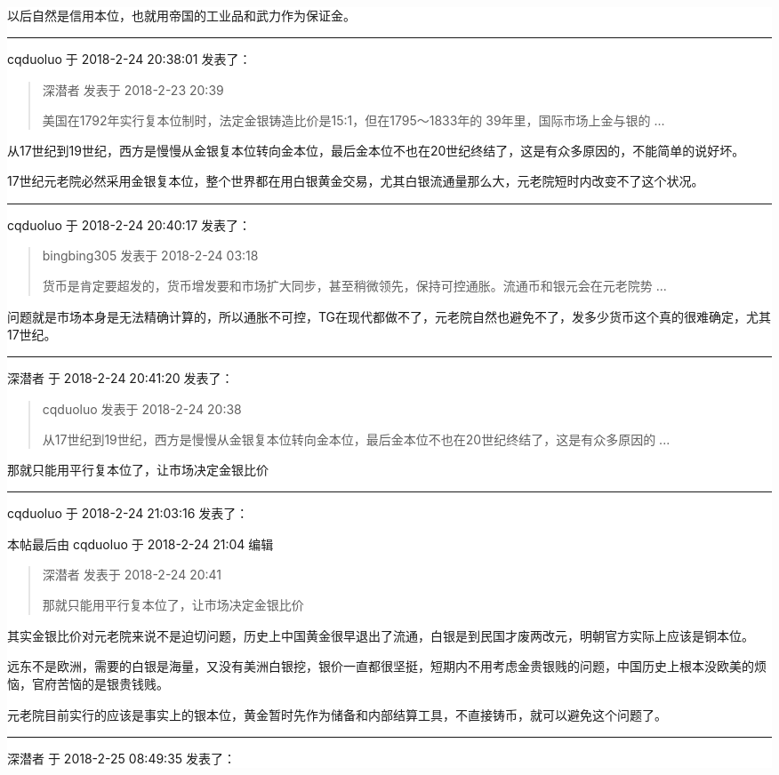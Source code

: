 以后自然是信用本位，也就用帝国的工业品和武力作为保证金。

---------

cqduoluo 于 2018-2-24 20:38:01 发表了：

> 深潜者 发表于 2018-2-23 20:39
> 
> 美国在1792年实行复本位制时，法定金银铸造比价是15∶1，但在1795～1833年的 39年里，国际市场上金与银的 ...



从17世纪到19世纪，西方是慢慢从金银复本位转向金本位，最后金本位不也在20世纪终结了，这是有众多原因的，不能简单的说好坏。

17世纪元老院必然采用金银复本位，整个世界都在用白银黄金交易，尤其白银流通量那么大，元老院短时内改变不了这个状况。

---------

cqduoluo 于 2018-2-24 20:40:17 发表了：

> bingbing305 发表于 2018-2-24 03:18
> 
> 货币是肯定要超发的，货币增发要和市场扩大同步，甚至稍微领先，保持可控通胀。流通币和银元会在元老院势 ...



问题就是市场本身是无法精确计算的，所以通胀不可控，TG在现代都做不了，元老院自然也避免不了，发多少货币这个真的很难确定，尤其17世纪。

---------

深潜者 于 2018-2-24 20:41:20 发表了：

> cqduoluo 发表于 2018-2-24 20:38
> 
> 从17世纪到19世纪，西方是慢慢从金银复本位转向金本位，最后金本位不也在20世纪终结了，这是有众多原因的 ...



那就只能用平行复本位了，让市场决定金银比价

---------

cqduoluo 于 2018-2-24 21:03:16 发表了：

本帖最后由 cqduoluo 于 2018-2-24 21:04 编辑 


> 
> 深潜者 发表于 2018-2-24 20:41
> 
> 那就只能用平行复本位了，让市场决定金银比价



其实金银比价对元老院来说不是迫切问题，历史上中国黄金很早退出了流通，白银是到民国才废两改元，明朝官方实际上应该是铜本位。

远东不是欧洲，需要的白银是海量，又没有美洲白银挖，银价一直都很坚挺，短期内不用考虑金贵银贱的问题，中国历史上根本没欧美的烦恼，官府苦恼的是银贵钱贱。

元老院目前实行的应该是事实上的银本位，黄金暂时先作为储备和内部结算工具，不直接铸币，就可以避免这个问题了。

---------

深潜者 于 2018-2-25 08:49:35 发表了：
